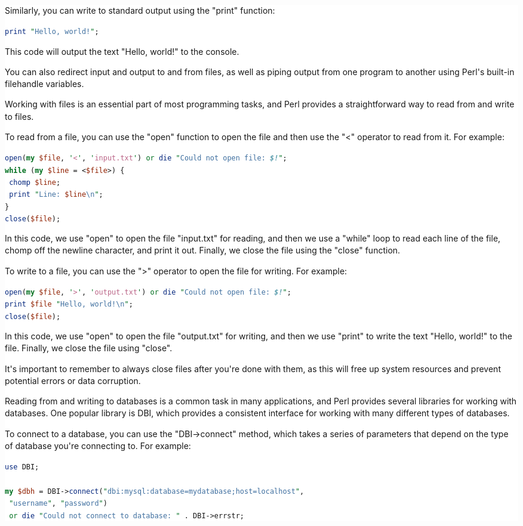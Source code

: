 Similarly, you can write to standard output using the "print" function:

```perl
print "Hello, world!";
```

This code will output the text "Hello, world!" to the console.

You can also redirect input and output to and from files, as well as piping output from one program to another using Perl's built-in filehandle variables.

Working with files is an essential part of most programming tasks, and Perl provides a straightforward way to read from and write to files.

To read from a file, you can use the "open" function to open the file and then use the "<" operator to read from it. For example:

```perl
open(my $file, '<', 'input.txt') or die "Could not open file: $!";
while (my $line = <$file>) {
 chomp $line;
 print "Line: $line\n";
}
close($file);
```

In this code, we use "open" to open the file "input.txt" for reading, and then we use a "while" loop to read each line of the file, chomp off the newline character, and print it out. Finally, we close the file using the "close" function.

To write to a file, you can use the ">" operator to open the file for writing. For example:

```perl
open(my $file, '>', 'output.txt') or die "Could not open file: $!";
print $file "Hello, world!\n";
close($file);
```

In this code, we use "open" to open the file "output.txt" for writing, and then we use "print" to write the text "Hello, world!" to the file. Finally, we close the file using "close".

It's important to remember to always close files after you're done with them, as this will free up system resources and prevent potential errors or data corruption.

Reading from and writing to databases is a common task in many applications, and Perl provides several libraries for working with databases. One popular library is DBI, which provides a consistent interface for working with many different types of databases.

To connect to a database, you can use the "DBI->connect" method, which takes a series of parameters that depend on the type of database you're connecting to. For example:

```perl
use DBI;

my $dbh = DBI->connect("dbi:mysql:database=mydatabase;host=localhost",
 "username", "password")
 or die "Could not connect to database: " . DBI->errstr;
```
